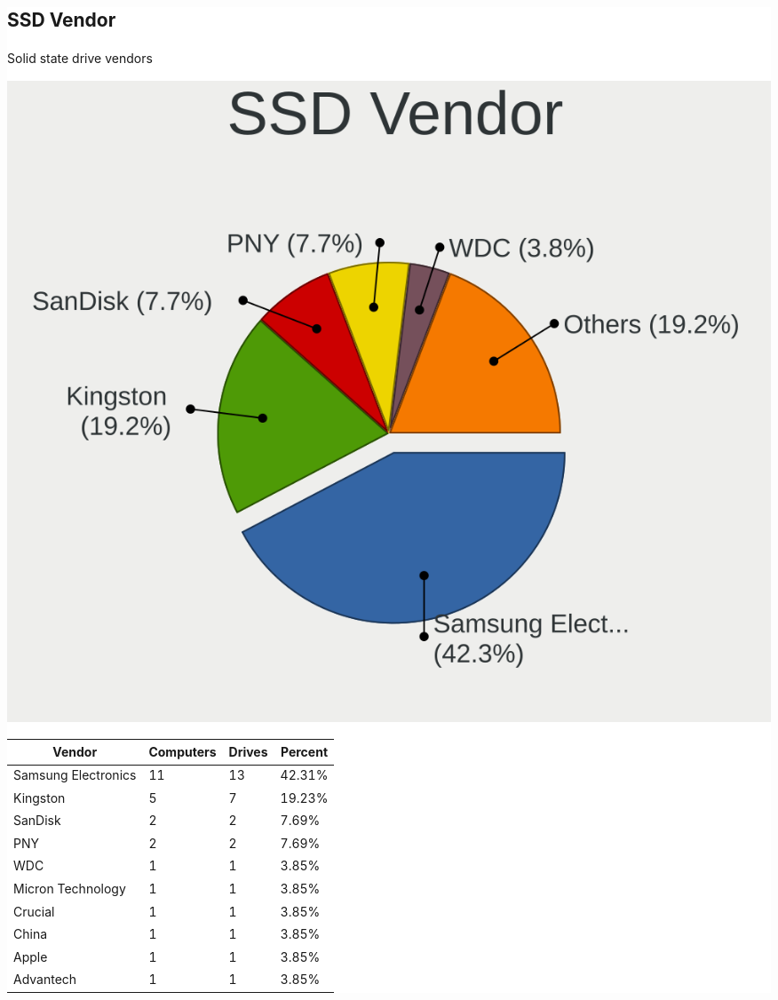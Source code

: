 SSD Vendor
----------

Solid state drive vendors

![SSD Vendor](./images/pie_chart/drive_ssd_vendor.svg)


| Vendor              | Computers | Drives | Percent |
|---------------------|-----------|--------|---------|
| Samsung Electronics | 11        | 13     | 42.31%  |
| Kingston            | 5         | 7      | 19.23%  |
| SanDisk             | 2         | 2      | 7.69%   |
| PNY                 | 2         | 2      | 7.69%   |
| WDC                 | 1         | 1      | 3.85%   |
| Micron Technology   | 1         | 1      | 3.85%   |
| Crucial             | 1         | 1      | 3.85%   |
| China               | 1         | 1      | 3.85%   |
| Apple               | 1         | 1      | 3.85%   |
| Advantech           | 1         | 1      | 3.85%   |
